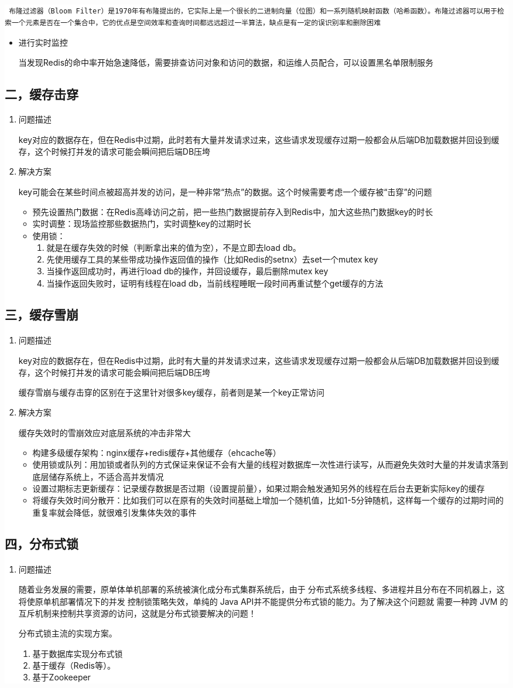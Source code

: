     布隆过滤器（Bloom Filter）是1970年有布隆提出的，它实际上是一个很长的二进制向量（位图）和一系列随机映射函数（哈希函数）。布隆过滤器可以用于检索一个元素是否在一个集合中，它的优点是空间效率和查询时间都远远超过一半算法，缺点是有一定的误识别率和删除困难

   - 进行实时监控

     当发现Redis的命中率开始急速降低，需要排查访问对象和访问的数据，和运维人员配合，可以设置黑名单限制服务

## 二，缓存击穿

1. 问题描述

   key对应的数据存在，但在Redis中过期，此时若有大量并发请求过来，这些请求发现缓存过期一般都会从后端DB加载数据并回设到缓存，这个时候打并发的请求可能会瞬间把后端DB压垮

2. 解决方案

   key可能会在某些时间点被超高并发的访问，是一种非常“热点”的数据。这个时候需要考虑一个缓存被“击穿”的问题

   - 预先设置热门数据：在Redis高峰访问之前，把一些热门数据提前存入到Redis中，加大这些热门数据key的时长
   - 实时调整：现场监控那些数据热门，实时调整key的过期时长
   - 使用锁：
     1. 就是在缓存失效的时候（判断拿出来的值为空），不是立即去load db。
     2. 先使用缓存工具的某些带成功操作返回值的操作（比如Redis的setnx）去set一个mutex key
     3. 当操作返回成功时，再进行load db的操作，并回设缓存，最后删除mutex key
     4. 当操作返回失败时，证明有线程在load db，当前线程睡眠一段时间再重试整个get缓存的方法

## 三，缓存雪崩

1. 问题描述

   ​	key对应的数据存在，但在Redis中过期，此时有大量的并发请求过来，这些请求发现缓存过期一般都会从后端DB加载数据并回设到缓存，这个时候打并发的请求可能会瞬间把后端DB压垮

   ​	缓存雪崩与缓存击穿的区别在于这里针对很多key缓存，前者则是某一个key正常访问

2. 解决方案

   缓存失效时的雪崩效应对底层系统的冲击非常大

   - 构建多级缓存架构：nginx缓存+redis缓存+其他缓存（ehcache等）
   - 使用锁或队列：用加锁或者队列的方式保证来保证不会有大量的线程对数据库一次性进行读写，从而避免失效时大量的并发请求落到底层储存系统上，不适合高并发情况
   - 设置过期标志更新缓存：记录缓存数据是否过期（设置提前量），如果过期会触发通知另外的线程在后台去更新实际key的缓存
   - 将缓存失效时间分散开：比如我们可以在原有的失效时间基础上增加一个随机值，比如1-5分钟随机，这样每一个缓存的过期时间的重复率就会降低，就很难引发集体失效的事件

## 四，分布式锁

1. 问题描述

   随着业务发展的需要，原单体单机部署的系统被演化成分布式集群系统后，由于
   分布式系统多线程、多进程并且分布在不同机器上，这将使原单机部署情况下的并发
   控制锁策略失效，单纯的 Java API并不能提供分布式锁的能力。为了解决这个问题就
   需要一种跨 JVM 的互斥机制来控制共享资源的访问，这就是分布式锁要解决的问题！

   分布式锁主流的实现方案。

   1. 基于数据库实现分布式锁
   2. 基于缓存（Redis等）。
   3. 基于Zookeeper
